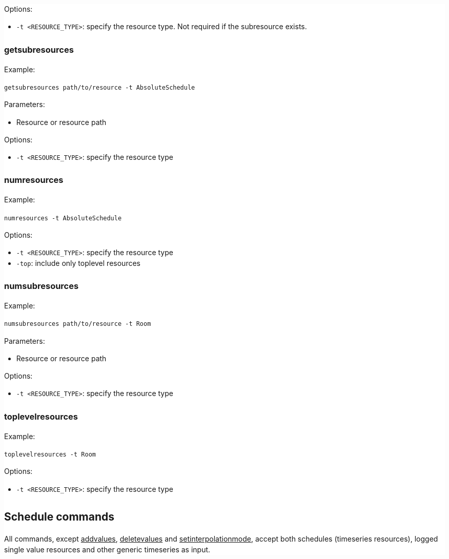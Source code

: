 Options:
* `-t <RESOURCE_TYPE>`: specify the resource type. Not required if the subresource exists.


### getsubresources

Example:

```shell
getsubresources path/to/resource -t AbsoluteSchedule
```

Parameters:
* Resource or resource path

Options:
* `-t <RESOURCE_TYPE>`: specify the resource type

### numresources

Example:

```shell
numresources -t AbsoluteSchedule
```

Options:
* `-t <RESOURCE_TYPE>`: specify the resource type
* `-top`: include only toplevel resources

### numsubresources

Example:

```shell
numsubresources path/to/resource -t Room
```

Parameters:
* Resource or resource path

Options:
* `-t <RESOURCE_TYPE>`: specify the resource type

### toplevelresources

Example:

```shell
toplevelresources -t Room
```

Options:
* `-t <RESOURCE_TYPE>`: specify the resource type

## Schedule commands

All commands, except [addvalues](#addvalues), [deletevalues](#deletevalues) and [setinterpolationmode](#setinterpolationmode), accept both schedules (timeseries resources), logged single value resources and other generic timeseries as input.
